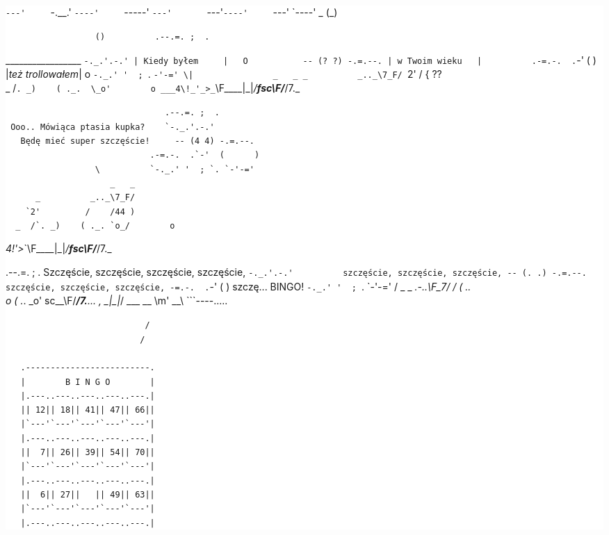  `---'     `-.__.'         `----'     `-----'
      `---'       `---'`----'     `---'   `----'
                    _
                    (_)


                      ()          .--.=. ;  .
   _________________              `-._.'.-.'
  | Kiedy byłem     |   O           -- (? ?) -.=.--.
  | w Twoim wieku   |          .-=.-.  .`-'  (      )
  |_też trollowałem_|    o     `-._.' '  ; `. `-'-='
     \|                _   _
        _          _.._\7_F/
      `2'         /    { ??\
    _  /`. _)    ( ._.  \_o'        o
 ___4\!_'_>_`\F___\_|\_|_/____fsc__\F/___/7._


                                    .--.=. ;  .
     Ooo.. Mówiąca ptasia kupka?    `-._.'.-.'
       Będę mieć super szczęście!     -- (4 4) -.=.--.
                                 .-=.-.  .`-'  (      )
                      \          `-._.' '  ; `. `-'-='
                         _   _
          _          _.._\7_F/
        `2'         /    /44 )
      _  /`. _)    ( ._. `o_/        o
   ___4\!_'_>_`\F___\_|\_|_/____fsc__\F/___/7._


   .--.=. ;  .  Szczęście, szczęście, szczęście, szczęście,
   `-._.'.-.'          szczęście, szczęście, szczęście,
     -- (. .) -.=.--.     szczęście, szczęście, szczęście,
-=.-.  .`-'  (      )      szczę... BINGO!
`-._.' '  ; `. `-'-='               /
                              _   _
                         _.-..\F_7/
                        /     ( ..\
    o                  ( ._.   \_o'
sc__\F/___/7.____... ,  \_|\_|_/ ___   __
                    \m'          \__\    ```----.....

                                /
                               /

       .-------------------------.
       |        B I N G O        |
       |.---..---..---..---..---.|
       || 12|| 18|| 41|| 47|| 66||
       |`---'`---'`---'`---'`---'|
       |.---..---..---..---..---.|
       ||  7|| 26|| 39|| 54|| 70||
       |`---'`---'`---'`---'`---'|
       |.---..---..---..---..---.|
       ||  6|| 27||   || 49|| 63||
       |`---'`---'`---'`---'`---'|
       |.---..---..---..---..---.|